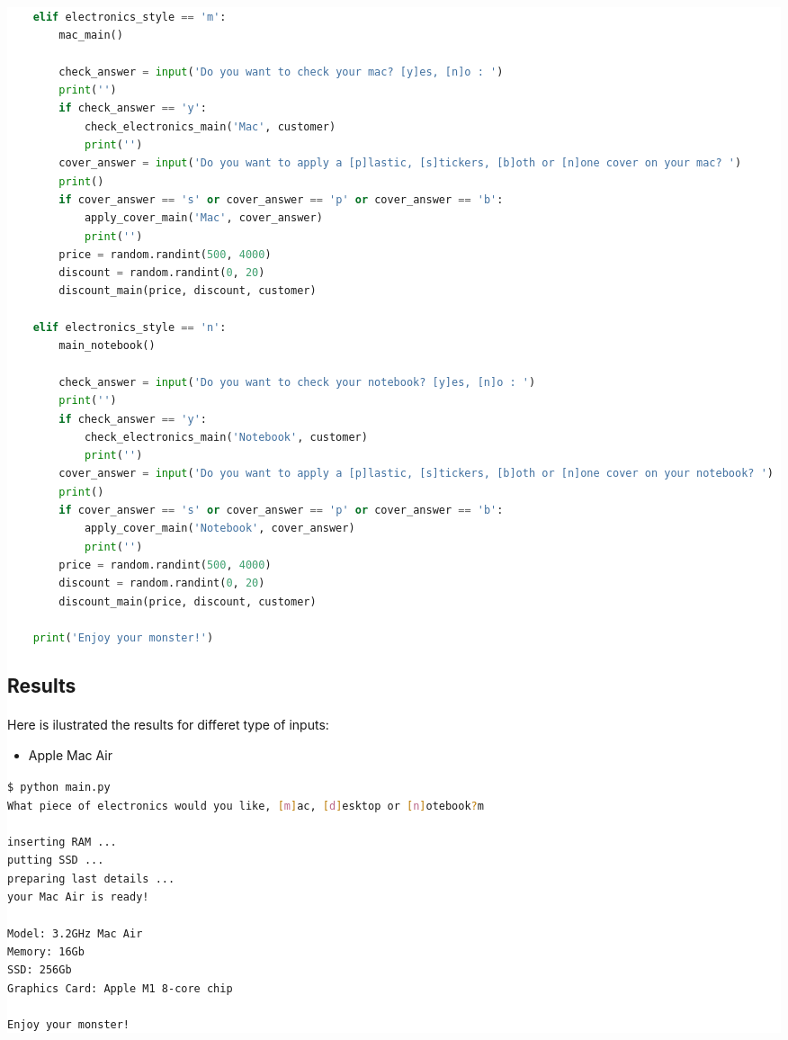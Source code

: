 ```python
	elif electronics_style == 'm':
		mac_main()

		check_answer = input('Do you want to check your mac? [y]es, [n]o : ')
		print('')
		if check_answer == 'y':
			check_electronics_main('Mac', customer)
			print('')
		cover_answer = input('Do you want to apply a [p]lastic, [s]tickers, [b]oth or [n]one cover on your mac? ')
		print()
		if cover_answer == 's' or cover_answer == 'p' or cover_answer == 'b':
			apply_cover_main('Mac', cover_answer)
			print('')
		price = random.randint(500, 4000)
		discount = random.randint(0, 20)
		discount_main(price, discount, customer)

	elif electronics_style == 'n':
		main_notebook()

		check_answer = input('Do you want to check your notebook? [y]es, [n]o : ')
		print('')
		if check_answer == 'y':
			check_electronics_main('Notebook', customer)
			print('')
		cover_answer = input('Do you want to apply a [p]lastic, [s]tickers, [b]oth or [n]one cover on your notebook? ')
		print()
		if cover_answer == 's' or cover_answer == 'p' or cover_answer == 'b':
			apply_cover_main('Notebook', cover_answer)
			print('')
		price = random.randint(500, 4000)
		discount = random.randint(0, 20)
		discount_main(price, discount, customer)

	print('Enjoy your monster!')
```

## Results

Here is ilustrated the results for differet type of inputs:
* Apple Mac Air
```bash
$ python main.py
What piece of electronics would you like, [m]ac, [d]esktop or [n]otebook?m

inserting RAM ...
putting SSD ...
preparing last details ...
your Mac Air is ready!

Model: 3.2GHz Mac Air
Memory: 16Gb
SSD: 256Gb
Graphics Card: Apple M1 8-core chip

Enjoy your monster!
```
	